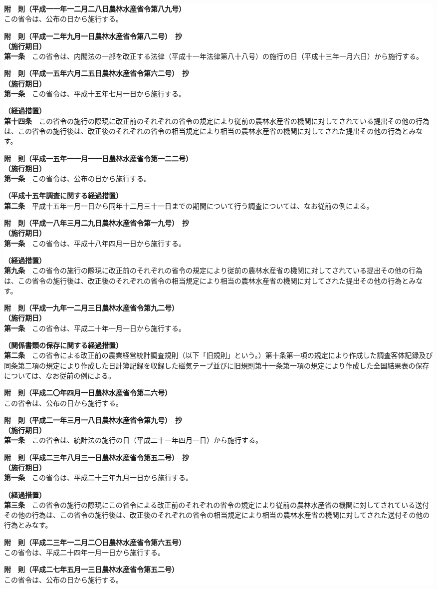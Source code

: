 **附　則（平成一一年一二月二八日農林水産省令第八九号）**  
この省令は、公布の日から施行する。  
  
**附　則（平成一二年九月一日農林水産省令第八二号）　抄**  
**（施行期日）**  
**第一条**　この省令は、内閣法の一部を改正する法律（平成十一年法律第八十八号）の施行の日（平成十三年一月六日）から施行する。  
  
**附　則（平成一五年六月二五日農林水産省令第六二号）　抄**  
**（施行期日）**  
**第一条**　この省令は、平成十五年七月一日から施行する。  
  
**（経過措置）**  
**第十四条**　この省令の施行の際現に改正前のそれぞれの省令の規定により従前の農林水産省の機関に対してされている提出その他の行為は、この省令の施行後は、改正後のそれぞれの省令の相当規定により相当の農林水産省の機関に対してされた提出その他の行為とみなす。  
  
**附　則（平成一五年一一月一一日農林水産省令第一二二号）**  
**（施行期日）**  
**第一条**　この省令は、公布の日から施行する。  
  
**（平成十五年調査に関する経過措置）**  
**第二条**　平成十五年一月一日から同年十二月三十一日までの期間について行う調査については、なお従前の例による。  
  
**附　則（平成一八年三月二九日農林水産省令第一九号）　抄**  
**（施行期日）**  
**第一条**　この省令は、平成十八年四月一日から施行する。  
  
**（経過措置）**  
**第九条**　この省令の施行の際現に改正前のそれぞれの省令の規定により従前の農林水産省の機関に対してされている提出その他の行為は、この省令の施行後は、改正後のそれぞれの省令の相当規定により相当の農林水産省の機関に対してされた提出その他の行為とみなす。  
  
**附　則（平成一九年一二月三日農林水産省令第九二号）**  
**（施行期日）**  
**第一条**　この省令は、平成二十年一月一日から施行する。  
  
**（関係書類の保存に関する経過措置）**  
**第二条**　この省令による改正前の農業経営統計調査規則（以下「旧規則」という。）第十条第一項の規定により作成した調査客体記録及び同条第二項の規定により作成した日計簿記録を収録した磁気テープ並びに旧規則第十一条第一項の規定により作成した全国結果表の保存については、なお従前の例による。  
  
**附　則（平成二〇年四月一日農林水産省令第二六号）**  
この省令は、公布の日から施行する。  
  
**附　則（平成二一年三月一八日農林水産省令第九号）　抄**  
**（施行期日）**  
**第一条**　この省令は、統計法の施行の日（平成二十一年四月一日）から施行する。  
  
**附　則（平成二三年八月三一日農林水産省令第五二号）　抄**  
**（施行期日）**  
**第一条**　この省令は、平成二十三年九月一日から施行する。  
  
**（経過措置）**  
**第三条**　この省令の施行の際現にこの省令による改正前のそれぞれの省令の規定により従前の農林水産省の機関に対してされている送付その他の行為は、この省令の施行後は、改正後のそれぞれの省令の相当規定により相当の農林水産省の機関に対してされた送付その他の行為とみなす。  
  
**附　則（平成二三年一二月二〇日農林水産省令第六五号）**  
この省令は、平成二十四年一月一日から施行する。  
  
**附　則（平成二七年五月一三日農林水産省令第五二号）**  
この省令は、公布の日から施行する。  
  